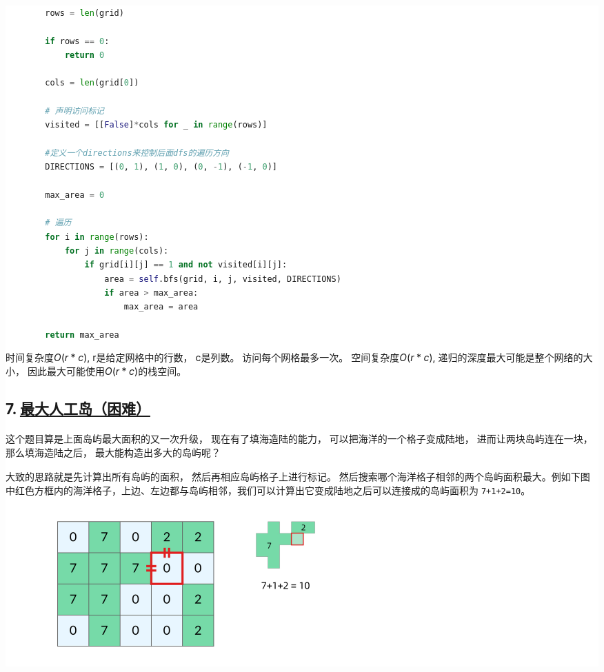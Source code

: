```python
        rows = len(grid)

        if rows == 0:
            return 0
        
        cols = len(grid[0])

        # 声明访问标记
        visited = [[False]*cols for _ in range(rows)]

        #定义一个directions来控制后面dfs的遍历方向
        DIRECTIONS = [(0, 1), (1, 0), (0, -1), (-1, 0)]

        max_area = 0

        # 遍历
        for i in range(rows):
            for j in range(cols):
                if grid[i][j] == 1 and not visited[i][j]:
                    area = self.bfs(grid, i, j, visited, DIRECTIONS)
                    if area > max_area:
                        max_area = area
        
        return max_area
```

时间复杂度$O(r*c)$, r是给定网格中的行数， c是列数。 访问每个网格最多一次。 空间复杂度$O(r*c)$, 递归的深度最大可能是整个网络的大小， 因此最大可能使用$O(r*c)$的栈空间。

## 7. [最大人工岛（困难）](https://leetcode-cn.com/problems/making-a-large-island/)

这个题目算是上面岛屿最大面积的又一次升级， 现在有了填海造陆的能力， 可以把海洋的一个格子变成陆地， 进而让两块岛屿连在一块， 那么填海造陆之后， 最大能构造出多大的岛屿呢？

大致的思路就是先计算出所有岛屿的面积， 然后再相应岛屿格子上进行标记。 然后搜索哪个海洋格子相邻的两个岛屿面积最大。例如下图中红色方框内的海洋格子，上边、左边都与岛屿相邻，我们可以计算出它变成陆地之后可以连接成的岛屿面积为 `7+1+2=10`。

<img src="../img/5.jpg" style="zoom:50%;" />

